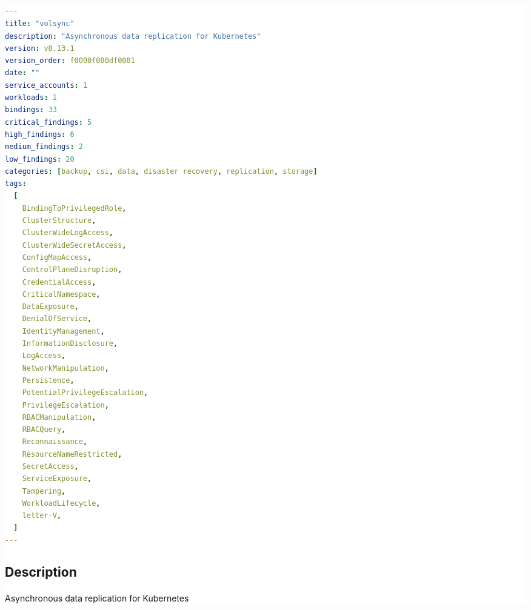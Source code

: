 ```yaml
---
title: "volsync"
description: "Asynchronous data replication for Kubernetes"
version: v0.13.1
version_order: f0000f000df0001
date: ""
service_accounts: 1
workloads: 1
bindings: 33
critical_findings: 5
high_findings: 6
medium_findings: 2
low_findings: 20
categories: [backup, csi, data, disaster recovery, replication, storage]
tags:
  [
    BindingToPrivilegedRole,
    ClusterStructure,
    ClusterWideLogAccess,
    ClusterWideSecretAccess,
    ConfigMapAccess,
    ControlPlaneDisruption,
    CredentialAccess,
    CriticalNamespace,
    DataExposure,
    DenialOfService,
    IdentityManagement,
    InformationDisclosure,
    LogAccess,
    NetworkManipulation,
    Persistence,
    PotentialPrivilegeEscalation,
    PrivilegeEscalation,
    RBACManipulation,
    RBACQuery,
    Reconnaissance,
    ResourceNameRestricted,
    SecretAccess,
    ServiceExposure,
    Tampering,
    WorkloadLifecycle,
    letter-V,
  ]
---
```


## Description

Asynchronous data replication for Kubernetes
